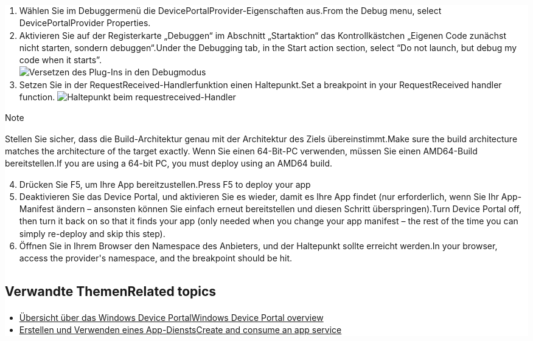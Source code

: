 1.  <span data-ttu-id="75405-173">Wählen Sie im Debuggermenü die DevicePortalProvider-Eigenschaften aus.</span><span class="sxs-lookup"><span data-stu-id="75405-173">From the Debug menu, select DevicePortalProvider Properties.</span></span> 
2.  <span data-ttu-id="75405-174">Aktivieren Sie auf der Registerkarte „Debuggen“ im Abschnitt „Startaktion“ das Kontrollkästchen „Eigenen Code zunächst nicht starten, sondern debuggen“.</span><span class="sxs-lookup"><span data-stu-id="75405-174">Under the Debugging tab, in the Start action section, select “Do not launch, but debug my code when it starts”.</span></span>  
![Versetzen des Plug-Ins in den Debugmodus](images/device-portal/plugin-debug-mode.png)
3.  <span data-ttu-id="75405-176">Setzen Sie in der RequestReceived-Handlerfunktion einen Haltepunkt.</span><span class="sxs-lookup"><span data-stu-id="75405-176">Set a breakpoint in your RequestReceived handler function.</span></span>
![Haltepunkt beim requestreceived-Handler](images/device-portal/plugin-requestreceived-breakpoint.png)
> [!NOTE] 
> <span data-ttu-id="75405-178">Stellen Sie sicher, dass die Build-Architektur genau mit der Architektur des Ziels übereinstimmt.</span><span class="sxs-lookup"><span data-stu-id="75405-178">Make sure the build architecture matches the architecture of the target exactly.</span></span> <span data-ttu-id="75405-179">Wenn Sie einen 64-Bit-PC verwenden, müssen Sie einen AMD64-Build bereitstellen.</span><span class="sxs-lookup"><span data-stu-id="75405-179">If you are using a 64-bit PC, you must deploy using an AMD64 build.</span></span> 
4.  <span data-ttu-id="75405-180">Drücken Sie F5, um Ihre App bereitzustellen.</span><span class="sxs-lookup"><span data-stu-id="75405-180">Press F5 to deploy your app</span></span>
5.  <span data-ttu-id="75405-181">Deaktivieren Sie das Device Portal, und aktivieren Sie es wieder, damit es Ihre App findet (nur erforderlich, wenn Sie Ihr App-Manifest ändern – ansonsten können Sie einfach erneut bereitstellen und diesen Schritt überspringen).</span><span class="sxs-lookup"><span data-stu-id="75405-181">Turn Device Portal off, then turn it back on so that it finds your app (only needed when you change your app manifest – the rest of the time you can simply re-deploy and skip this step).</span></span> 
6.  <span data-ttu-id="75405-182">Öffnen Sie in Ihrem Browser den Namespace des Anbieters, und der Haltepunkt sollte erreicht werden.</span><span class="sxs-lookup"><span data-stu-id="75405-182">In your browser, access the provider's namespace, and the breakpoint should be hit.</span></span>

## <a name="related-topics"></a><span data-ttu-id="75405-183">Verwandte Themen</span><span class="sxs-lookup"><span data-stu-id="75405-183">Related topics</span></span>
* [<span data-ttu-id="75405-184">Übersicht über das Windows Device Portal</span><span class="sxs-lookup"><span data-stu-id="75405-184">Windows Device Portal overview</span></span>](device-portal.md)
* [<span data-ttu-id="75405-185">Erstellen und Verwenden eines App-Diensts</span><span class="sxs-lookup"><span data-stu-id="75405-185">Create and consume an app service</span></span>](https://docs.microsoft.com/en-us/windows/uwp/launch-resume/how-to-create-and-consume-an-app-service)


